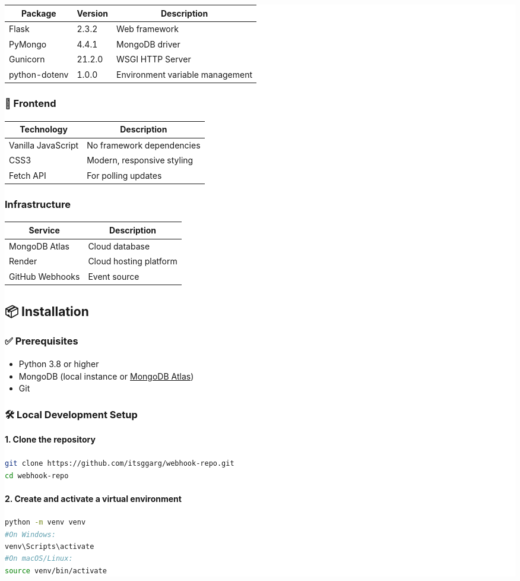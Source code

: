 | Package         | Version | Description                       |
|-----------------|---------|-----------------------------------|
| Flask           | 2.3.2   | Web framework                     |
| PyMongo         | 4.4.1   | MongoDB driver                    |
| Gunicorn        | 21.2.0  | WSGI HTTP Server                  |
| python-dotenv   | 1.0.0   | Environment variable management   |

### 🎨 Frontend

| Technology         | Description                          |
|--------------------|--------------------------------------|
| Vanilla JavaScript | No framework dependencies            |
| CSS3               | Modern, responsive styling           |
| Fetch API          | For polling updates                  |

### Infrastructure

| Service            | Description                          |
|--------------------|--------------------------------------|
| MongoDB Atlas      | Cloud database                       |
| Render             | Cloud hosting platform               |
| GitHub Webhooks    | Event source                         |


## 📦 Installation

### ✅ Prerequisites

- Python 3.8 or higher  
- MongoDB (local instance or [MongoDB Atlas](https://www.mongodb.com/cloud/atlas))  
- Git

### 🛠️ Local Development Setup

#### 1. Clone the repository

```bash
git clone https://github.com/itsggarg/webhook-repo.git
cd webhook-repo
```

#### 2. Create and activate a virtual environment

```bash
python -m venv venv
#On Windows:
venv\Scripts\activate
#On macOS/Linux:
source venv/bin/activate
```
